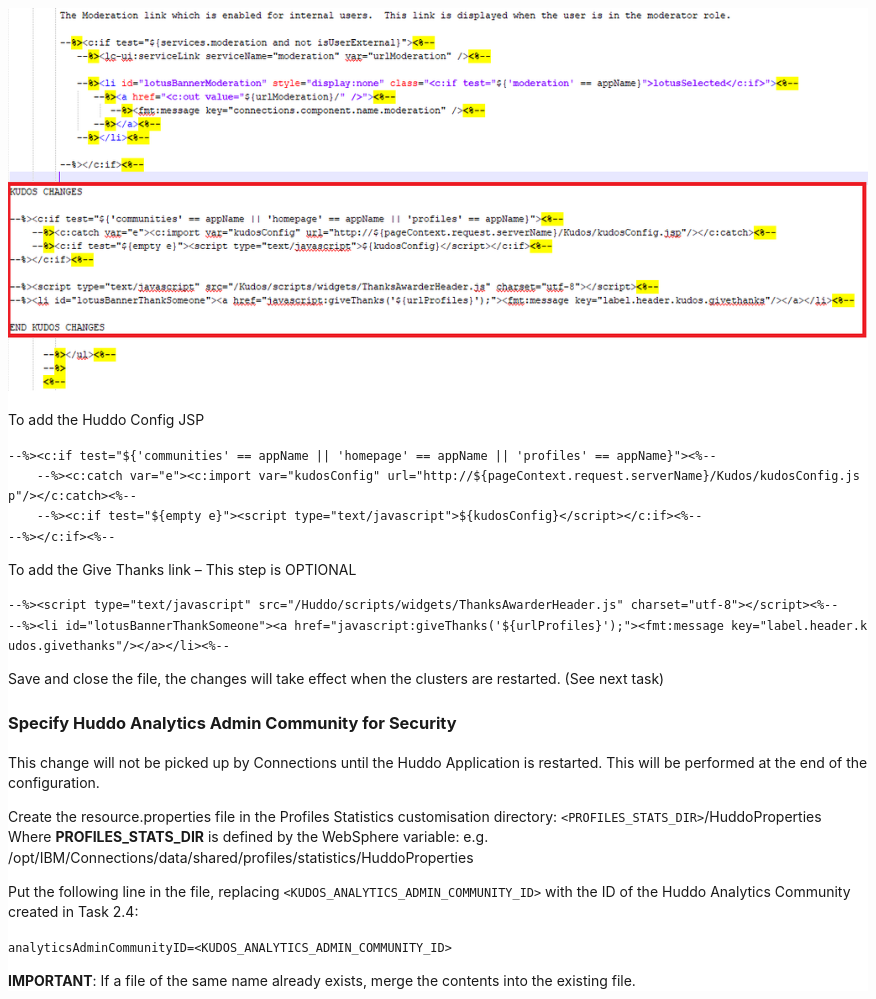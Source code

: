 ![header customisation](header_customisation.png)

To add the Huddo Config JSP

    --%><c:if test="${'communities' == appName || 'homepage' == appName || 'profiles' == appName}"><%--
        --%><c:catch var="e"><c:import var="kudosConfig" url="http://${pageContext.request.serverName}/Kudos/kudosConfig.jsp"/></c:catch><%--
        --%><c:if test="${empty e}"><script type="text/javascript">${kudosConfig}</script></c:if><%--
    --%></c:if><%--

To add the Give Thanks link – This step is OPTIONAL

    --%><script type="text/javascript" src="/Huddo/scripts/widgets/ThanksAwarderHeader.js" charset="utf-8"></script><%--
    --%><li id="lotusBannerThankSomeone"><a href="javascript:giveThanks('${urlProfiles}');"><fmt:message key="label.header.kudos.givethanks"/></a></li><%--

Save and close the file, the changes will take effect when the clusters are restarted. (See next task)

### Specify Huddo Analytics Admin Community for Security

This change will not be picked up by Connections until the Huddo Application is restarted. This will be performed at the end of the configuration.

Create the resource.properties file in the Profiles Statistics customisation directory:
`<PROFILES_STATS_DIR>`/HuddoProperties
Where **PROFILES_STATS_DIR** is defined by the WebSphere variable:
e.g. /opt/IBM/Connections/data/shared/profiles/statistics/HuddoProperties

Put the following line in the file, replacing `<KUDOS_ANALYTICS_ADMIN_COMMUNITY_ID>` with the ID of the Huddo Analytics Community created in Task 2.4:

    analyticsAdminCommunityID=<KUDOS_ANALYTICS_ADMIN_COMMUNITY_ID>

**IMPORTANT**: If a file of the same name already exists, merge the contents into the existing file.
